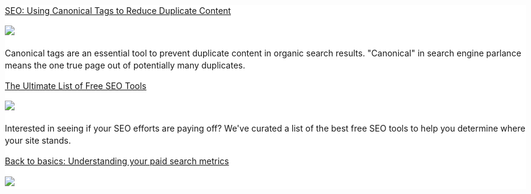 </div>

<div class="card">

<div class="card-title">

[SEO: Using Canonical Tags to Reduce Duplicate
Content](https://www.practicalecommerce.com/seo-using-canonical-tags-to-reduce-duplicate-content)

</div>

<div class="card-image">

[![](https://www.practicalecommerce.com/wp-content/uploads/2020/03/SEO-Using-Canonical-Tags-to-Reduce-Duplicate-Content.jpg)](https://www.practicalecommerce.com/seo-using-canonical-tags-to-reduce-duplicate-content)

</div>

Canonical tags are an essential tool to prevent duplicate content in
organic search results. "Canonical" in search engine parlance means the
one true page out of potentially many duplicates.

</div>

<div class="card">

<div class="card-title">

[The Ultimate List of Free SEO
Tools](https://neilpatel.com/blog/free-seo-tools)

</div>

<div class="card-image">

[![](https://neilpatel.com/wp-content/uploads/2024/02/Ubersuggest_February-Headers_Image-2-700x420.jpg)](https://neilpatel.com/blog/free-seo-tools)

</div>

Interested in seeing if your SEO efforts are paying off? We've curated a
list of the best free SEO tools to help you determine where your site
stands.

</div>

<div class="card">

<div class="card-title">

[Back to basics: Understanding your paid search
metrics](https://searchengineland.com/back-to-basics-understanding-your-paid-search-metrics-325799)

</div>

<div class="card-image">

[![](https://searchengineland.com/wp-content/seloads/2019/11/Paid-Search-graph-handout-1920.jpg)](https://searchengineland.com/back-to-basics-understanding-your-paid-search-metrics-325799)

</div>

